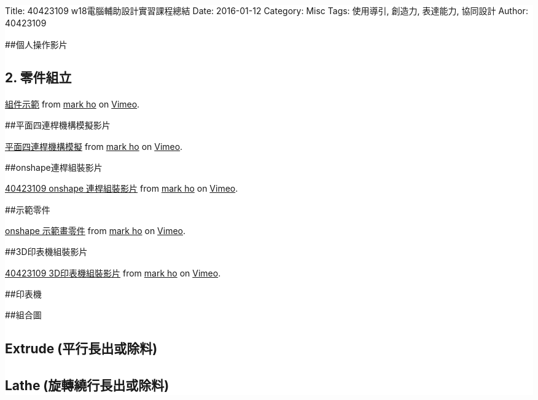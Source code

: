 Title: 40423109 w18電腦輔助設計實習課程總結
Date: 2016-01-12 
Category: Misc
Tags: 使用導引, 創造力, 表達能力, 協同設計
Author: 40423109




##個人操作影片

## 2. 零件組立

<iframe src="https://player.vimeo.com/video/199020105" width="640" height="360" frameborder="0" webkitallowfullscreen mozallowfullscreen allowfullscreen></iframe>
<p><a href="https://vimeo.com/199020105">組件示範</a> from <a href="https://vimeo.com/user61136461">mark ho</a> on <a href="https://vimeo.com">Vimeo</a>.</p>

##平面四連桿機構模擬影片

<iframe src="https://player.vimeo.com/video/199017594" width="640" height="363" frameborder="0" webkitallowfullscreen mozallowfullscreen allowfullscreen></iframe>
<p><a href="https://vimeo.com/199017594">平面四連桿機構模擬</a> from <a href="https://vimeo.com/user61136461">mark ho</a> on <a href="https://vimeo.com">Vimeo</a>.</p>

##onshape連桿組裝影片

<iframe src="https://player.vimeo.com/video/198168561" width="640" height="414" frameborder="0" webkitallowfullscreen mozallowfullscreen allowfullscreen></iframe>
<p><a href="https://vimeo.com/198168561">40423109  onshape 連桿組裝影片</a> from <a href="https://vimeo.com/user61136461">mark ho</a> on <a href="https://vimeo.com">Vimeo</a>.</p>

##示範零件

<iframe src="https://player.vimeo.com/video/199020522" width="640" height="354" frameborder="0" webkitallowfullscreen mozallowfullscreen allowfullscreen></iframe>
<p><a href="https://vimeo.com/199020522">onshape 示範畫零件</a> from <a href="https://vimeo.com/user61136461">mark ho</a> on <a href="https://vimeo.com">Vimeo</a>.</p>

##3D印表機組裝影片
<iframe src="https://player.vimeo.com/video/198168555" width="640" height="342" frameborder="0" webkitallowfullscreen mozallowfullscreen allowfullscreen></iframe>
<p><a href="https://vimeo.com/198168555">40423109   3D印表機組裝影片</a> from <a href="https://vimeo.com/user61136461">mark ho</a> on <a href="https://vimeo.com">Vimeo</a>.</p>

##印表機

<iframe src="./../data/20161217-2.html" width="800" height="600"></iframe>

##組合圖

<iframe src="./../data/1201.html" width="800" height="600"></iframe>

## Extrude (平行長出或除料)

<iframe src="./../data/404231091.html" width="800" height="600"></iframe>

## Lathe (旋轉繞行長出或除料)
